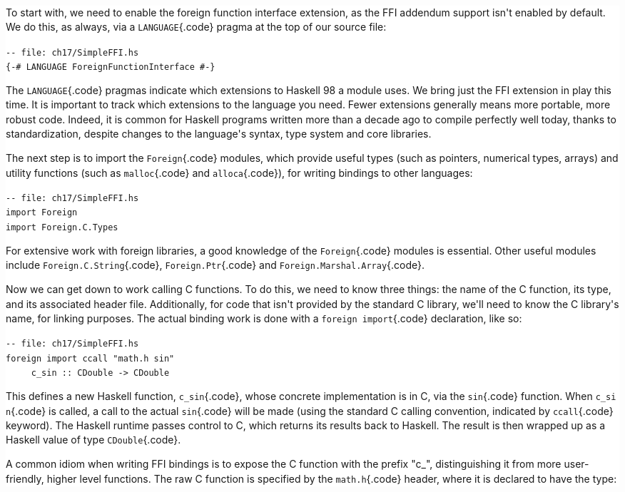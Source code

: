 To start with, we need to enable the foreign function interface
extension, as the FFI addendum support isn't enabled by default. We do
this, as always, via a `LANGUAGE`{.code} pragma at the top of our source
file:

~~~~ {#SimpleFFI.hs:pragma .programlisting}
-- file: ch17/SimpleFFI.hs
{-# LANGUAGE ForeignFunctionInterface #-}
~~~~

The `LANGUAGE`{.code} pragmas indicate which extensions to Haskell 98 a
module uses. We bring just the FFI extension in play this time. It is
important to track which extensions to the language you need. Fewer
extensions generally means more portable, more robust code. Indeed, it
is common for Haskell programs written more than a decade ago to compile
perfectly well today, thanks to standardization, despite changes to the
language's syntax, type system and core libraries.

The next step is to import the `Foreign`{.code} modules, which provide
useful types (such as pointers, numerical types, arrays) and utility
functions (such as `malloc`{.code} and `alloca`{.code}), for writing
bindings to other languages:

~~~~ {#SimpleFFI.hs:imports .programlisting}
-- file: ch17/SimpleFFI.hs
import Foreign
import Foreign.C.Types
~~~~

For extensive work with foreign libraries, a good knowledge of the
`Foreign`{.code} modules is essential. Other useful modules include
`Foreign.C.String`{.code}, `Foreign.Ptr`{.code} and
`Foreign.Marshal.Array`{.code}.

Now we can get down to work calling C functions. To do this, we need to
know three things: the name of the C function, its type, and its
associated header file. Additionally, for code that isn't provided by
the standard C library, we'll need to know the C library's name, for
linking purposes. The actual binding work is done with a
`foreign import`{.code} declaration, like so:

~~~~ {#SimpleFFI.hs:binding .programlisting}
-- file: ch17/SimpleFFI.hs
foreign import ccall "math.h sin"
     c_sin :: CDouble -> CDouble
~~~~

This defines a new Haskell function, `c_sin`{.code}, whose concrete
implementation is in C, via the `sin`{.code} function. When
`c_sin`{.code} is called, a call to the actual `sin`{.code} will be made
(using the standard C calling convention, indicated by `ccall`{.code}
keyword). The Haskell runtime passes control to C, which returns its
results back to Haskell. The result is then wrapped up as a Haskell
value of type `CDouble`{.code}.

A common idiom when writing FFI bindings is to expose the C function
with the prefix "c\_", distinguishing it from more user-friendly, higher
level functions. The raw C function is specified by the `math.h`{.code}
header, where it is declared to have the type:

